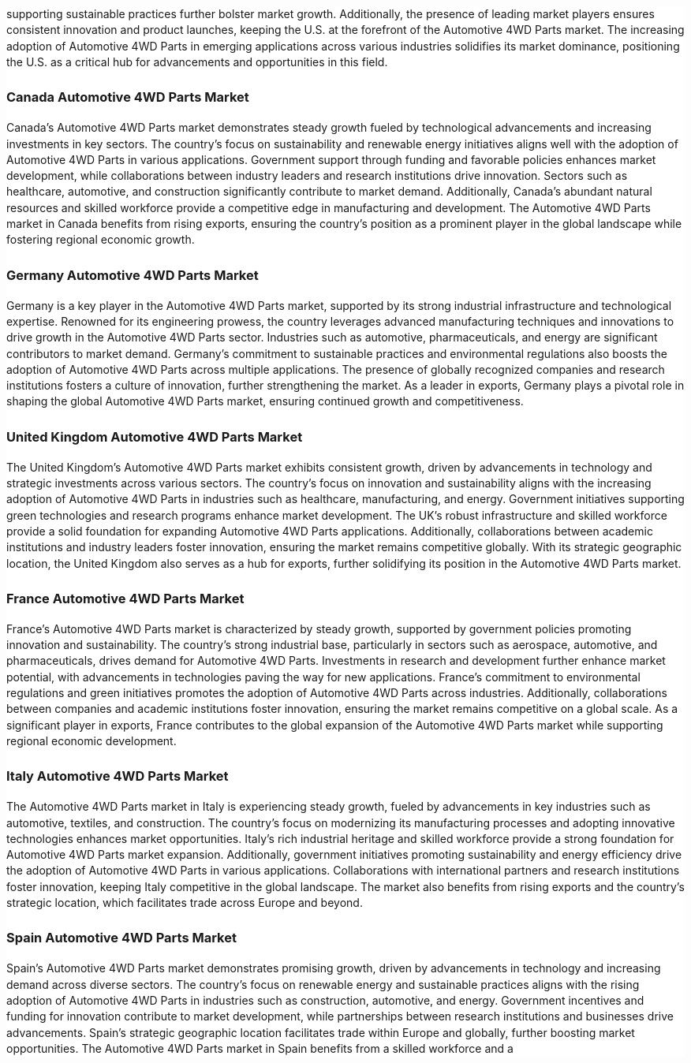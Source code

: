 supporting sustainable practices further bolster market growth. Additionally, the presence of leading market players ensures consistent innovation and product launches, keeping the U.S. at the forefront of the Automotive 4WD Parts market. The increasing adoption of Automotive 4WD Parts in emerging applications across various industries solidifies its market dominance, positioning the U.S. as a critical hub for advancements and opportunities in this field.</p><h3>Canada Automotive 4WD Parts Market</h3><p>Canada&rsquo;s Automotive 4WD Parts market demonstrates steady growth fueled by technological advancements and increasing investments in key sectors. The country&rsquo;s focus on sustainability and renewable energy initiatives aligns well with the adoption of Automotive 4WD Parts in various applications. Government support through funding and favorable policies enhances market development, while collaborations between industry leaders and research institutions drive innovation. Sectors such as healthcare, automotive, and construction significantly contribute to market demand. Additionally, Canada&rsquo;s abundant natural resources and skilled workforce provide a competitive edge in manufacturing and development. The Automotive 4WD Parts market in Canada benefits from rising exports, ensuring the country&rsquo;s position as a prominent player in the global landscape while fostering regional economic growth.</p><h3>Germany Automotive 4WD Parts Market</h3><p>Germany is a key player in the Automotive 4WD Parts market, supported by its strong industrial infrastructure and technological expertise. Renowned for its engineering prowess, the country leverages advanced manufacturing techniques and innovations to drive growth in the Automotive 4WD Parts sector. Industries such as automotive, pharmaceuticals, and energy are significant contributors to market demand. Germany&rsquo;s commitment to sustainable practices and environmental regulations also boosts the adoption of Automotive 4WD Parts across multiple applications. The presence of globally recognized companies and research institutions fosters a culture of innovation, further strengthening the market. As a leader in exports, Germany plays a pivotal role in shaping the global Automotive 4WD Parts market, ensuring continued growth and competitiveness.</p><h3>United Kingdom Automotive 4WD Parts Market</h3><p>The United Kingdom&rsquo;s Automotive 4WD Parts market exhibits consistent growth, driven by advancements in technology and strategic investments across various sectors. The country&rsquo;s focus on innovation and sustainability aligns with the increasing adoption of Automotive 4WD Parts in industries such as healthcare, manufacturing, and energy. Government initiatives supporting green technologies and research programs enhance market development. The UK&rsquo;s robust infrastructure and skilled workforce provide a solid foundation for expanding Automotive 4WD Parts applications. Additionally, collaborations between academic institutions and industry leaders foster innovation, ensuring the market remains competitive globally. With its strategic geographic location, the United Kingdom also serves as a hub for exports, further solidifying its position in the Automotive 4WD Parts market.</p><h3>France Automotive 4WD Parts Market</h3><p>France&rsquo;s Automotive 4WD Parts market is characterized by steady growth, supported by government policies promoting innovation and sustainability. The country&rsquo;s strong industrial base, particularly in sectors such as aerospace, automotive, and pharmaceuticals, drives demand for Automotive 4WD Parts. Investments in research and development further enhance market potential, with advancements in technologies paving the way for new applications. France&rsquo;s commitment to environmental regulations and green initiatives promotes the adoption of Automotive 4WD Parts across industries. Additionally, collaborations between companies and academic institutions foster innovation, ensuring the market remains competitive on a global scale. As a significant player in exports, France contributes to the global expansion of the Automotive 4WD Parts market while supporting regional economic development.</p><h3>Italy Automotive 4WD Parts Market</h3><p>The Automotive 4WD Parts market in Italy is experiencing steady growth, fueled by advancements in key industries such as automotive, textiles, and construction. The country&rsquo;s focus on modernizing its manufacturing processes and adopting innovative technologies enhances market opportunities. Italy&rsquo;s rich industrial heritage and skilled workforce provide a strong foundation for Automotive 4WD Parts market expansion. Additionally, government initiatives promoting sustainability and energy efficiency drive the adoption of Automotive 4WD Parts in various applications. Collaborations with international partners and research institutions foster innovation, keeping Italy competitive in the global landscape. The market also benefits from rising exports and the country&rsquo;s strategic location, which facilitates trade across Europe and beyond.</p><h3>Spain Automotive 4WD Parts Market</h3><p>Spain&rsquo;s Automotive 4WD Parts market demonstrates promising growth, driven by advancements in technology and increasing demand across diverse sectors. The country&rsquo;s focus on renewable energy and sustainable practices aligns with the rising adoption of Automotive 4WD Parts in industries such as construction, automotive, and energy. Government incentives and funding for innovation contribute to market development, while partnerships between research institutions and businesses drive advancements. Spain&rsquo;s strategic geographic location facilitates trade within Europe and globally, further boosting market opportunities. The Automotive 4WD Parts market in Spain benefits from a skilled workforce and a